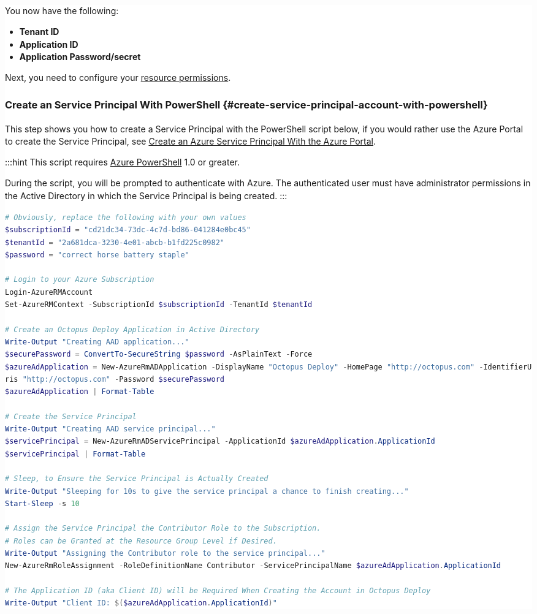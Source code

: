 You now have the following:

- **Tenant ID**
- **Application ID**
- **Application Password/secret**

Next, you need to configure your [resource permissions](#resource-permissions).

### Create an Service Principal With PowerShell {#create-service-principal-account-with-powershell}

This step shows you how to create a Service Principal with the PowerShell script below, if you would rather use the Azure Portal to create the Service Principal, see [Create an Azure Service Principal With the Azure Portal](#create-service-principal-account-in-azure).

:::hint
This script requires [Azure PowerShell](https://azure.microsoft.com/en-us/documentation/articles/powershell-install-configure/) 1.0 or greater.

During the script, you will be prompted to authenticate with Azure. The authenticated user must have administrator permissions in the Active Directory in which the Service Principal is being created.
:::

```powershell
# Obviously, replace the following with your own values
$subscriptionId = "cd21dc34-73dc-4c7d-bd86-041284e0bc45"
$tenantId = "2a681dca-3230-4e01-abcb-b1fd225c0982"
$password = "correct horse battery staple"

# Login to your Azure Subscription
Login-AzureRMAccount
Set-AzureRMContext -SubscriptionId $subscriptionId -TenantId $tenantId

# Create an Octopus Deploy Application in Active Directory
Write-Output "Creating AAD application..."
$securePassword = ConvertTo-SecureString $password -AsPlainText -Force
$azureAdApplication = New-AzureRmADApplication -DisplayName "Octopus Deploy" -HomePage "http://octopus.com" -IdentifierUris "http://octopus.com" -Password $securePassword
$azureAdApplication | Format-Table

# Create the Service Principal
Write-Output "Creating AAD service principal..."
$servicePrincipal = New-AzureRmADServicePrincipal -ApplicationId $azureAdApplication.ApplicationId
$servicePrincipal | Format-Table

# Sleep, to Ensure the Service Principal is Actually Created
Write-Output "Sleeping for 10s to give the service principal a chance to finish creating..."
Start-Sleep -s 10

# Assign the Service Principal the Contributor Role to the Subscription.
# Roles can be Granted at the Resource Group Level if Desired.
Write-Output "Assigning the Contributor role to the service principal..."
New-AzureRmRoleAssignment -RoleDefinitionName Contributor -ServicePrincipalName $azureAdApplication.ApplicationId

# The Application ID (aka Client ID) will be Required When Creating the Account in Octopus Deploy
Write-Output "Client ID: $($azureAdApplication.ApplicationId)"
```
